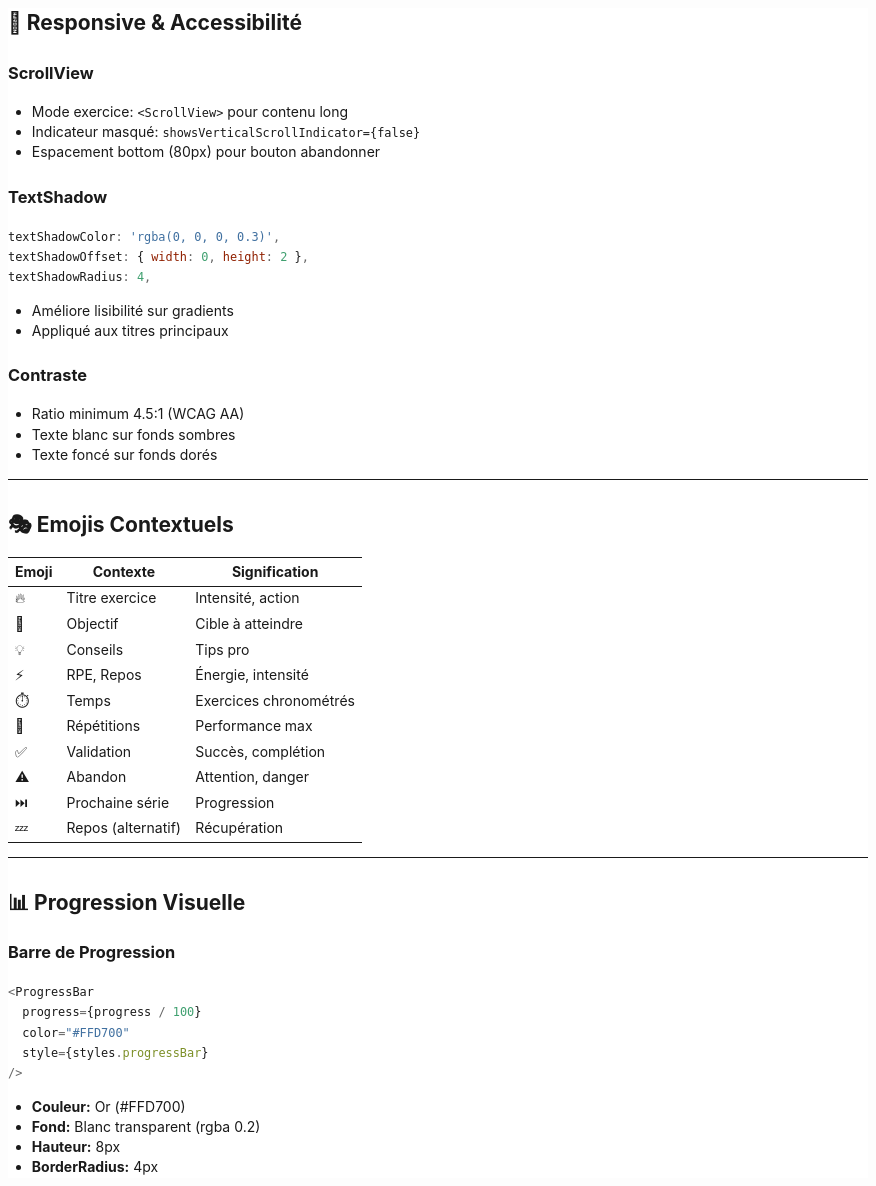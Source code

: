 ## 📱 Responsive & Accessibilité

### ScrollView
- Mode exercice: `<ScrollView>` pour contenu long
- Indicateur masqué: `showsVerticalScrollIndicator={false}`
- Espacement bottom (80px) pour bouton abandonner

### TextShadow
```javascript
textShadowColor: 'rgba(0, 0, 0, 0.3)',
textShadowOffset: { width: 0, height: 2 },
textShadowRadius: 4,
```
- Améliore lisibilité sur gradients
- Appliqué aux titres principaux

### Contraste
- Ratio minimum 4.5:1 (WCAG AA)
- Texte blanc sur fonds sombres
- Texte foncé sur fonds dorés

---

## 🎭 Emojis Contextuels

| Emoji | Contexte | Signification |
|-------|----------|---------------|
| 🔥 | Titre exercice | Intensité, action |
| 🎯 | Objectif | Cible à atteindre |
| 💡 | Conseils | Tips pro |
| ⚡ | RPE, Repos | Énergie, intensité |
| ⏱️ | Temps | Exercices chronométrés |
| 💯 | Répétitions | Performance max |
| ✅ | Validation | Succès, complétion |
| ⚠️ | Abandon | Attention, danger |
| ⏭️ | Prochaine série | Progression |
| 💤 | Repos (alternatif) | Récupération |

---

## 📊 Progression Visuelle

### Barre de Progression
```javascript
<ProgressBar 
  progress={progress / 100}
  color="#FFD700"
  style={styles.progressBar}
/>
```
- **Couleur:** Or (#FFD700)
- **Fond:** Blanc transparent (rgba 0.2)
- **Hauteur:** 8px
- **BorderRadius:** 4px
